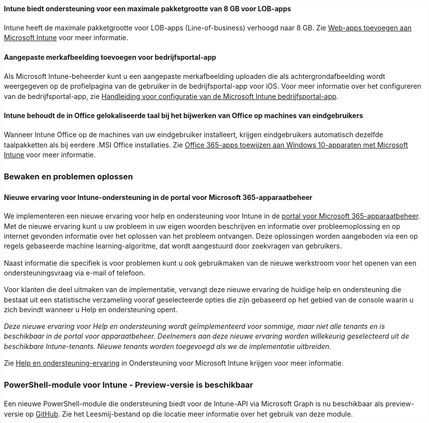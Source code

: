 #### <a name="intune-will-support-a-maximum-package-size-of-8-gb-for-lob-apps----1727158---"></a>Intune biedt ondersteuning voor een maximale pakketgrootte van 8 GB voor LOB-apps 
Intune heeft de maximale pakketgrootte voor LOB-apps (Line-of-business) verhoogd naar 8 GB. Zie [Web-apps toevoegen aan Microsoft Intune](apps-add.md) voor meer informatie.

#### <a name="add-custom-brand-image-for-company-portal-app----1916266---"></a>Aangepaste merkafbeelding toevoegen voor bedrijfsportal-app 
Als Microsoft Intune-beheerder kunt u een aangepaste merkafbeelding uploaden die als achtergrondafbeelding wordt weergegeven op de profielpagina van de gebruiker in de bedrijfsportal-app voor iOS. Voor meer informatie over het configureren van de bedrijfsportal-app, zie [Handleiding voor configuratie van de Microsoft Intune bedrijfsportal-app](company-portal-app.md).

#### <a name="intune-will-maintain-the-office-localized-language-when-updating-office-on-end-users-machines----2971030---"></a>Intune behoudt de in Office gelokaliseerde taal bij het bijwerken van Office op machines van eindgebruikers 
Wanneer Intune Office op de machines van uw eindgebruiker installeert, krijgen eindgebruikers automatisch dezelfde taalpakketten als bij eerdere .MSI Office installaties. Zie [Office 365-apps toewijzen aan Windows 10-apparaten met Microsoft Intune](apps-add-office365.md) voor meer informatie.

### <a name="monitor-and-troubleshoot"></a>Bewaken en problemen oplossen

#### <a name="new-intune-support-experience-in-the-microsoft-365-device-management-portal----3076965---"></a>Nieuwe ervaring voor Intune-ondersteuning in de portal voor Microsoft 365-apparaatbeheer 
We implementeren een nieuwe ervaring voor help en ondersteuning voor Intune in de [portal voor Microsoft 365-apparaatbeheer]( http://devicemanagement.microsoft.com). Met de nieuwe ervaring kunt u uw probleem in uw eigen woorden beschrijven en informatie over probleemoplossing en op internet gevonden informatie over het oplossen van het probleem ontvangen. Deze oplossingen worden aangeboden via een op regels gebaseerde machine learning-algoritme, dat wordt aangestuurd door zoekvragen van gebruikers.  

Naast informatie die specifiek is voor problemen kunt u ook gebruikmaken van de nieuwe werkstroom voor het openen van een ondersteuningsvraag via e-mail of telefoon.  

Voor klanten die deel uitmaken van de implementatie, vervangt deze nieuwe ervaring de huidige help en ondersteuning die bestaat uit een statistische verzameling vooraf geselecteerde opties die zijn gebaseerd op het gebied van de console waarin u zich bevindt wanneer u Help en ondersteuning opent.  

*Deze nieuwe ervaring voor Help en ondersteuning wordt geïmplementeerd voor sommige, maar niet alle tenants en is beschikbaar in de portal voor apparaatbeheer. Deelnemers aan deze nieuwe ervaring worden willekeurig geselecteerd uit de beschikbare Intune-tenants. Nieuwe tenants worden toegevoegd als we de implementatie uitbreiden.*  

Zie [Help en ondersteuning-ervaring](get-support.md#help-and-support-experience) in Ondersteuning voor Microsoft Intune krijgen voor meer informatie.  

### <a name="powershell-module-for-intune--preview-available----951068---"></a>PowerShell-module voor Intune - Preview-versie is beschikbaar 
Een nieuwe PowerShell-module die ondersteuning biedt voor de Intune-API via Microsoft Graph is nu beschikbaar als preview-versie op [GitHub]( https://aka.ms/intunepowershell). Zie het Leesmij-bestand op die locatie meer informatie over het gebruik van deze module. 
